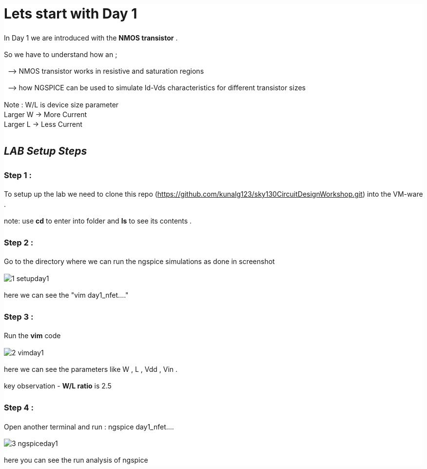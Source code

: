 # **Lets start with Day 1**

In Day 1 we are introduced with the **NMOS transistor** .

So we have to understand how an ;

    --> NMOS transistor works in resistive and saturation regions

&nbsp;   --> how NGSPICE can be used to simulate Id-Vds characteristics for different transistor sizes





Note : W/L is device size parameter  
Larger W -> More Current  
Larger L -> Less Current

## *LAB Setup Steps*

### Step 1 :

To setup up the lab we need to clone this repo (https://github.com/kunalg123/sky130CircuitDesignWorkshop.git) into the VM-ware .

note: use **cd** to enter into folder and **ls** to see its contents .

### Step 2 :

Go to the directory where we can run the ngspice simulations as done in screenshot

<img width="1920" height="1080" alt="1 setupday1" src="https://github.com/user-attachments/assets/54afad9b-b9c7-4f73-9616-01b6665e43e9" />



here we can see the "vim day1\_nfet...."

### Step 3 :

Run the **vim** code

<img width="1920" height="1080" alt="2 vimday1" src="https://github.com/user-attachments/assets/eaeba7d7-d511-47c5-b33f-93206d7a3ef7" />

here we can see the parameters like W , L , Vdd , Vin .

key observation - **W/L ratio** is 2.5

### Step 4 :

Open another terminal and run :
ngspice day1\_nfet....

<img width="1920" height="852" alt="3 ngspiceday1" src="https://github.com/user-attachments/assets/9a7ed21c-df24-44d8-b261-9d5b3811d649" />

here you can see the run analysis of ngspice
